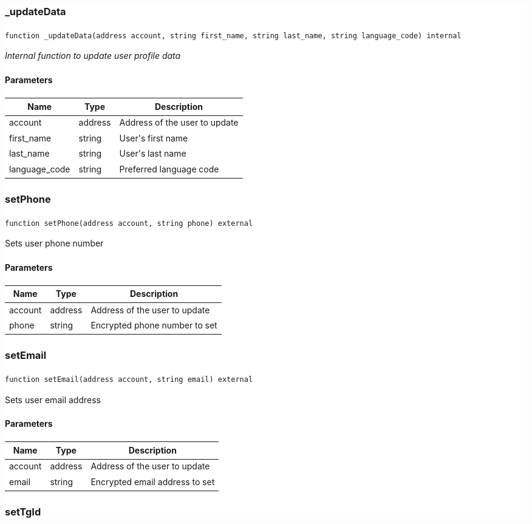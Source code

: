 ### _updateData

```solidity
function _updateData(address account, string first_name, string last_name, string language_code) internal
```

_Internal function to update user profile data_

#### Parameters

| Name | Type | Description |
| ---- | ---- | ----------- |
| account | address | Address of the user to update |
| first_name | string | User's first name |
| last_name | string | User's last name |
| language_code | string | Preferred language code |

### setPhone

```solidity
function setPhone(address account, string phone) external
```

Sets user phone number

#### Parameters

| Name | Type | Description |
| ---- | ---- | ----------- |
| account | address | Address of the user to update |
| phone | string | Encrypted phone number to set |

### setEmail

```solidity
function setEmail(address account, string email) external
```

Sets user email address

#### Parameters

| Name | Type | Description |
| ---- | ---- | ----------- |
| account | address | Address of the user to update |
| email | string | Encrypted email address to set |

### setTgId
